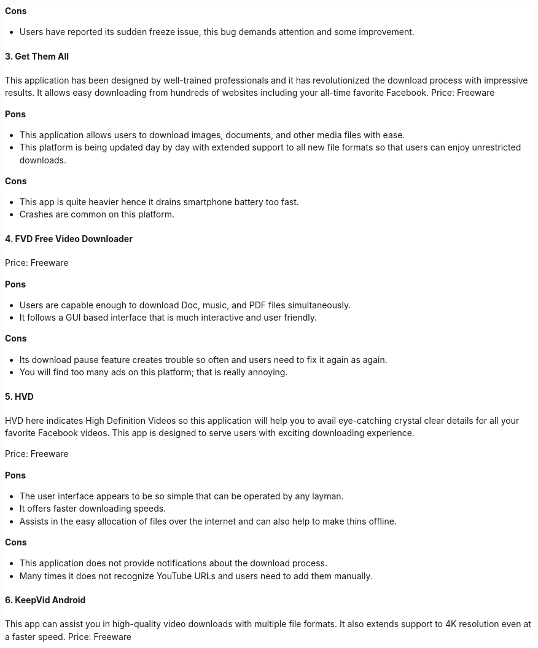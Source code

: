**Cons**

* Users have reported its sudden freeze issue, this bug demands attention and some improvement.

#### 3\.  Get Them All

This application has been designed by well-trained professionals and it has revolutionized the download process with impressive results. It allows easy downloading from hundreds of websites including your all-time favorite Facebook. Price: Freeware

**Pons**

* This application allows users to download images, documents, and other media files with ease.
* This platform is being updated day by day with extended support to all new file formats so that users can enjoy unrestricted downloads.

**Cons**

* This app is quite heavier hence it drains smartphone battery too fast.
* Crashes are common on this platform.

#### 4\.  FVD Free Video Downloader

Price: Freeware

**Pons**

* Users are capable enough to download Doc, music, and PDF files simultaneously.
* It follows a GUI based interface that is much interactive and user friendly.

**Cons**

* Its download pause feature creates trouble so often and users need to fix it again as again.
* You will find too many ads on this platform; that is really annoying.

#### 5\.  HVD

HVD here indicates High Definition Videos so this application will help you to avail eye-catching crystal clear details for all your favorite Facebook videos. This app is designed to serve users with exciting downloading experience.

Price: Freeware

**Pons**

* The user interface appears to be so simple that can be operated by any layman.
* It offers faster downloading speeds.
* Assists in the easy allocation of files over the internet and can also help to make thins offline.

**Cons**

* This application does not provide notifications about the download process.
* Many times it does not recognize YouTube URLs and users need to add them manually.

#### 6\.  KeepVid Android

This app can assist you in high-quality video downloads with multiple file formats. It also extends support to 4K resolution even at a faster speed. Price: Freeware
